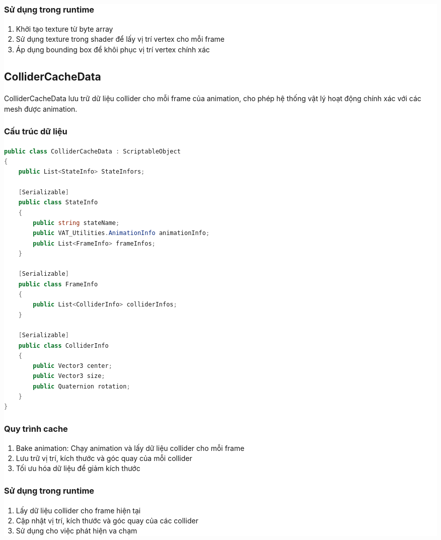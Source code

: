 ### Sử dụng trong runtime

1. Khởi tạo texture từ byte array
2. Sử dụng texture trong shader để lấy vị trí vertex cho mỗi frame
3. Áp dụng bounding box để khôi phục vị trí vertex chính xác

## ColliderCacheData

ColliderCacheData lưu trữ dữ liệu collider cho mỗi frame của animation, cho phép hệ thống vật lý hoạt động chính xác với các mesh được animation.

### Cấu trúc dữ liệu

```csharp
public class ColliderCacheData : ScriptableObject
{
    public List<StateInfo> StateInfors;
    
    [Serializable]
    public class StateInfo
    {
        public string stateName;
        public VAT_Utilities.AnimationInfo animationInfo;
        public List<FrameInfo> frameInfos;
    }
    
    [Serializable]
    public class FrameInfo
    {
        public List<ColliderInfo> colliderInfos;
    }
    
    [Serializable]
    public class ColliderInfo
    {
        public Vector3 center;
        public Vector3 size;
        public Quaternion rotation;
    }
}
```

### Quy trình cache

1. Bake animation: Chạy animation và lấy dữ liệu collider cho mỗi frame
2. Lưu trữ vị trí, kích thước và góc quay của mỗi collider
3. Tối ưu hóa dữ liệu để giảm kích thước

### Sử dụng trong runtime

1. Lấy dữ liệu collider cho frame hiện tại
2. Cập nhật vị trí, kích thước và góc quay của các collider
3. Sử dụng cho việc phát hiện va chạm
